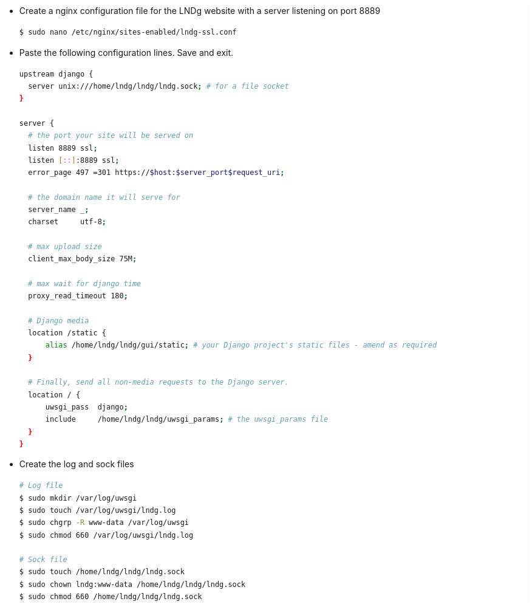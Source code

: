 * Create a nginx configuration file for the LNDg website with a server listening on port 8889

  ```sh
  $ sudo nano /etc/nginx/sites-enabled/lndg-ssl.conf
  ```

* Paste the following configuration lines. Save and exit.

  ```sh
  upstream django {
    server unix:///home/lndg/lndg/lndg.sock; # for a file socket
  }
  
  server {
    # the port your site will be served on
    listen 8889 ssl;
    listen [::]:8889 ssl;
    error_page 497 =301 https://$host:$server_port$request_uri;

    # the domain name it will serve for
    server_name _;
    charset     utf-8;
  
    # max upload size
    client_max_body_size 75M;
  
    # max wait for django time
    proxy_read_timeout 180;
  
    # Django media
    location /static {
        alias /home/lndg/lndg/gui/static; # your Django project's static files - amend as required
    }
  
    # Finally, send all non-media requests to the Django server.
    location / {
        uwsgi_pass  django;
        include     /home/lndg/lndg/uwsgi_params; # the uwsgi_params file
    }
  }
  ```

* Create the log and sock files

  ```sh
  # Log file
  $ sudo mkdir /var/log/uwsgi
  $ sudo touch /var/log/uwsgi/lndg.log
  $ sudo chgrp -R www-data /var/log/uwsgi
  $ sudo chmod 660 /var/log/uwsgi/lndg.log
  
  # Sock file
  $ sudo touch /home/lndg/lndg/lndg.sock
  $ sudo chown lndg:www-data /home/lndg/lndg/lndg.sock
  $ sudo chmod 660 /home/lndg/lndg/lndg.sock
  ```
